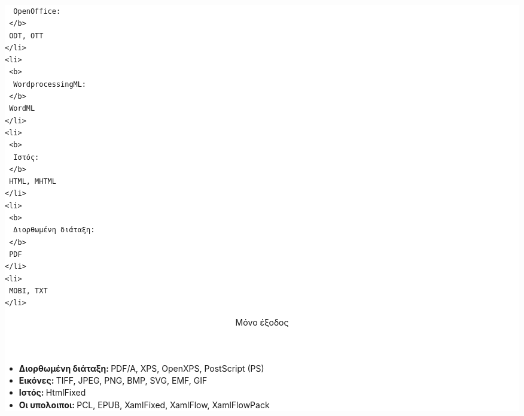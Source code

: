       OpenOffice:
     </b>
     ODT, OTT
    </li>
    <li>
     <b>
      WordprocessingML:
     </b>
     WordML
    </li>
    <li>
     <b>
      Ιστός:
     </b>
     HTML, MHTML
    </li>
    <li>
     <b>
      Διορθωμένη διάταξη:
     </b>
     PDF
    </li>
    <li>
     MOBI, TXT
    </li>
   </ul>
  </div>
  
  <div class="d1-col d1-right">
   <header>
    <i class="fa fa-mail-forward">
    </i>
    Μόνο έξοδος
   </header>
   <ul>
    <li>
     <b>
      Διορθωμένη διάταξη:
     </b>
     PDF/A, XPS, OpenXPS, PostScript (PS)
    </li>
    <li>
     <b>
      Εικόνες:
     </b>
     TIFF, JPEG, PNG, BMP, SVG, EMF, GIF
    </li>
    <li>
     <b>
      Ιστός:
     </b>
     HtmlFixed
    </li>
    <li>
     <b>
      Οι υπολοιποι:
     </b>
     PCL, EPUB, XamlFixed, XamlFlow, XamlFlowPack
    </li>
   </ul>
   